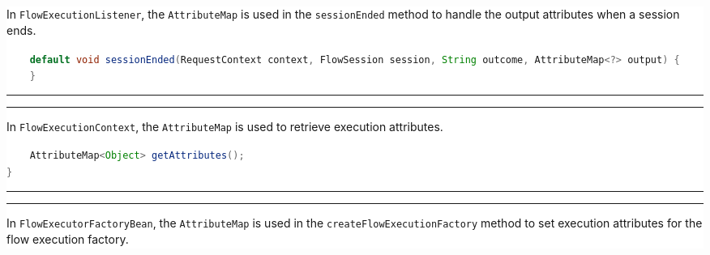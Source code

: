 
In <SwmToken path="spring-webflow/src/main/java/org/springframework/webflow/persistence/JpaFlowExecutionListener.java" pos="31:10:10" line-data="import org.springframework.webflow.execution.FlowExecutionListener;">`FlowExecutionListener`</SwmToken>, the <SwmToken path="spring-webflow/src/main/java/org/springframework/webflow/execution/FlowExecutionListener.java" pos="185:22:22" line-data="	default void sessionEnded(RequestContext context, FlowSession session, String outcome, AttributeMap&lt;?&gt; output) {">`AttributeMap`</SwmToken> is used in the <SwmToken path="spring-webflow/src/main/java/org/springframework/webflow/execution/FlowExecutionListener.java" pos="185:5:5" line-data="	default void sessionEnded(RequestContext context, FlowSession session, String outcome, AttributeMap&lt;?&gt; output) {">`sessionEnded`</SwmToken> method to handle the output attributes when a session ends.

```java
	default void sessionEnded(RequestContext context, FlowSession session, String outcome, AttributeMap<?> output) {
	}
```

---

</SwmSnippet>

<SwmSnippet path="/spring-webflow/src/main/java/org/springframework/webflow/execution/FlowExecutionContext.java" line="119">

---

In <SwmToken path="spring-webflow/src/main/java/org/springframework/webflow/execution/FlowExecutionContext.java" pos="42:4:4" line-data="public interface FlowExecutionContext {">`FlowExecutionContext`</SwmToken>, the <SwmToken path="spring-webflow/src/main/java/org/springframework/webflow/execution/FlowExecutionContext.java" pos="119:1:1" line-data="	AttributeMap&lt;Object&gt; getAttributes();">`AttributeMap`</SwmToken> is used to retrieve execution attributes.

```java
	AttributeMap<Object> getAttributes();
}
```

---

</SwmSnippet>

<SwmSnippet path="/spring-webflow/src/main/java/org/springframework/webflow/config/FlowExecutorFactoryBean.java" line="212">

---

In <SwmToken path="spring-webflow/src/main/java/org/springframework/webflow/config/FlowExecutorFactoryBean.java" pos="56:2:2" line-data="class FlowExecutorFactoryBean implements FactoryBean&lt;FlowExecutor&gt;, BeanClassLoaderAware, InitializingBean {">`FlowExecutorFactoryBean`</SwmToken>, the <SwmToken path="spring-webflow/src/main/java/org/springframework/webflow/config/FlowExecutorFactoryBean.java" pos="212:7:7" line-data="	private FlowExecutionImplFactory createFlowExecutionFactory(AttributeMap&lt;Object&gt; executionAttributes) {">`AttributeMap`</SwmToken> is used in the <SwmToken path="spring-webflow/src/main/java/org/springframework/webflow/config/FlowExecutorFactoryBean.java" pos="212:5:5" line-data="	private FlowExecutionImplFactory createFlowExecutionFactory(AttributeMap&lt;Object&gt; executionAttributes) {">`createFlowExecutionFactory`</SwmToken> method to set execution attributes for the flow execution factory.
